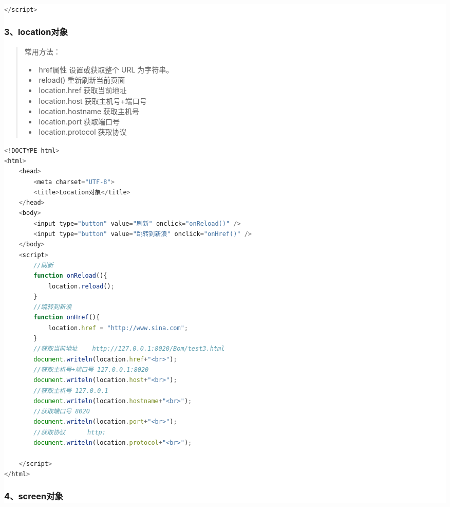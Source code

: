```js
</script>
```

### 3、location对象

> 常用方法：
>
> - ​			href属性 设置或获取整个 URL 为字符串。
> - ​          reload()  重新刷新当前页面
> - ​			location.href	获取当前地址
> - ​			location.host	获取主机号+端口号
> - ​			location.hostname	获取主机号
> - ​			location.port	获取端口号
> - ​			location.protocol	获取协议

```js
<!DOCTYPE html>
<html>
	<head>
		<meta charset="UTF-8">
		<title>Location对象</title>
	</head>
	<body>
		<input type="button" value="刷新" onclick="onReload()" />
		<input type="button" value="跳转到新浪" onclick="onHref()" />
	</body>
	<script>
		//刷新
		function onReload(){
			location.reload();
		}
		//跳转到新浪
		function onHref(){
			location.href = "http://www.sina.com";
		}
		//获取当前地址	http://127.0.0.1:8020/Bom/test3.html
		document.writeln(location.href+"<br>");
		//获取主机号+端口号	127.0.0.1:8020
		document.writeln(location.host+"<br>");
		//获取主机号	127.0.0.1
		document.writeln(location.hostname+"<br>");
		//获取端口号	8020
		document.writeln(location.port+"<br>");
		//获取协议		http:
		document.writeln(location.protocol+"<br>");

	</script>
</html>

```

### 4、screen对象
